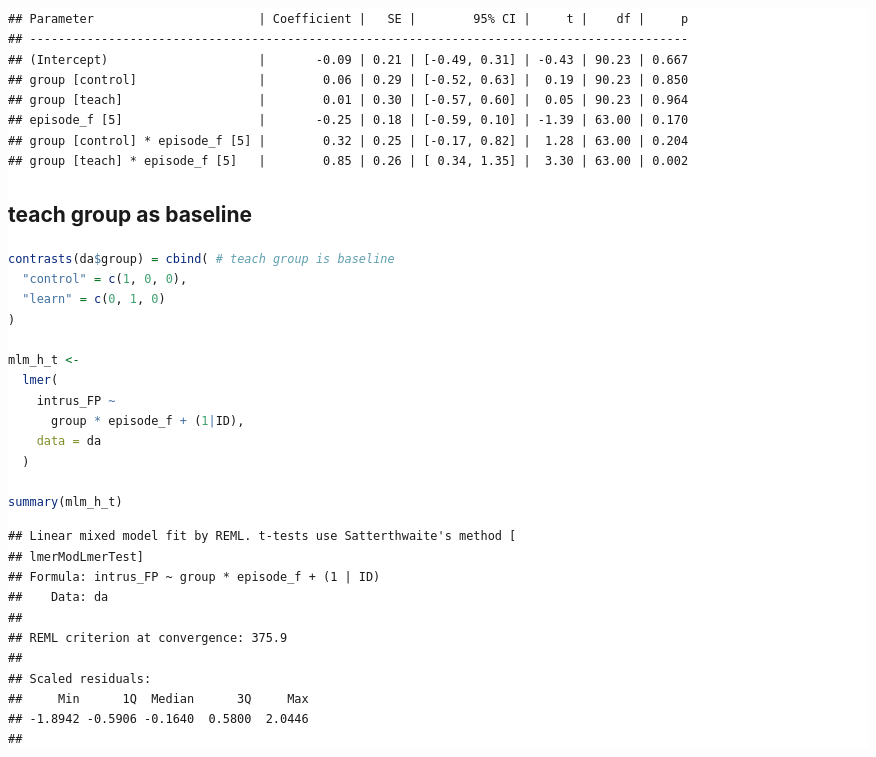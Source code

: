     ## Parameter                       | Coefficient |   SE |        95% CI |     t |    df |     p
    ## --------------------------------------------------------------------------------------------
    ## (Intercept)                     |       -0.09 | 0.21 | [-0.49, 0.31] | -0.43 | 90.23 | 0.667
    ## group [control]                 |        0.06 | 0.29 | [-0.52, 0.63] |  0.19 | 90.23 | 0.850
    ## group [teach]                   |        0.01 | 0.30 | [-0.57, 0.60] |  0.05 | 90.23 | 0.964
    ## episode_f [5]                   |       -0.25 | 0.18 | [-0.59, 0.10] | -1.39 | 63.00 | 0.170
    ## group [control] * episode_f [5] |        0.32 | 0.25 | [-0.17, 0.82] |  1.28 | 63.00 | 0.204
    ## group [teach] * episode_f [5]   |        0.85 | 0.26 | [ 0.34, 1.35] |  3.30 | 63.00 | 0.002

## teach group as baseline

``` r
contrasts(da$group) = cbind( # teach group is baseline
  "control" = c(1, 0, 0),
  "learn" = c(0, 1, 0)
)

mlm_h_t <-
  lmer(
    intrus_FP ~
      group * episode_f + (1|ID),
    data = da
  )

summary(mlm_h_t)
```

    ## Linear mixed model fit by REML. t-tests use Satterthwaite's method [
    ## lmerModLmerTest]
    ## Formula: intrus_FP ~ group * episode_f + (1 | ID)
    ##    Data: da
    ## 
    ## REML criterion at convergence: 375.9
    ## 
    ## Scaled residuals: 
    ##     Min      1Q  Median      3Q     Max 
    ## -1.8942 -0.5906 -0.1640  0.5800  2.0446 
    ## 